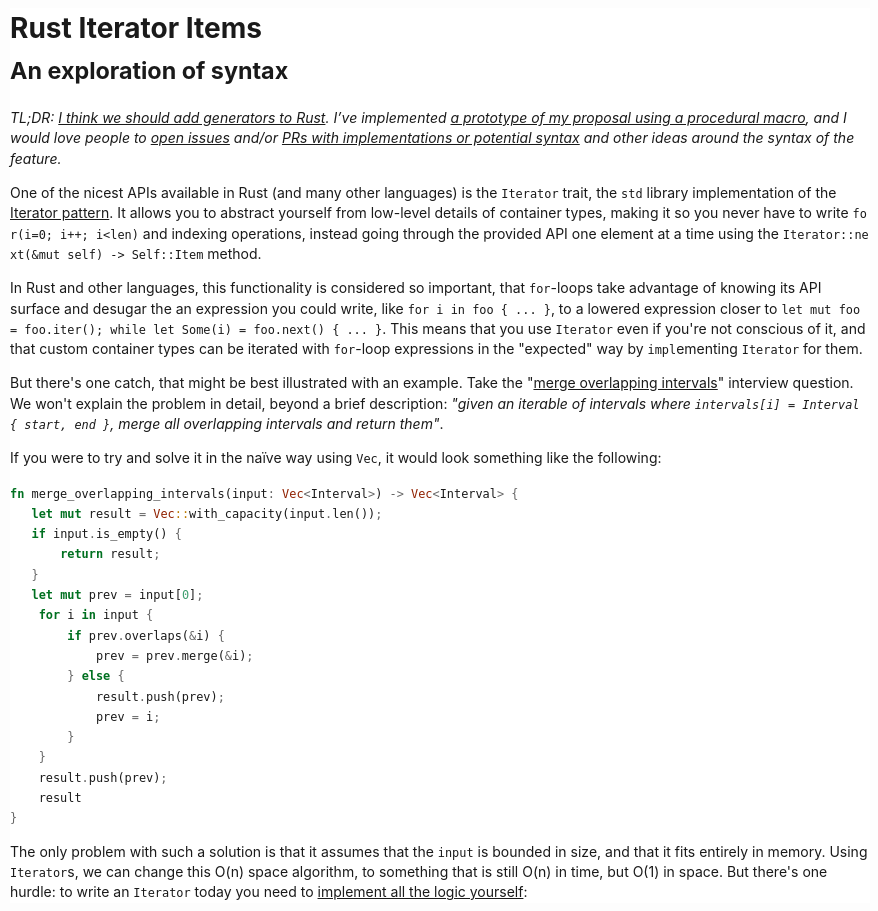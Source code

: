 # Rust Iterator Items <br/><small>An exploration of syntax</small>

*TL;DR: [I think we should add generators to Rust](#Proposal-Iterator-Items). I’ve implemented [a prototype of my proposal using a procedural macro][iterator_item], and I would love people to [open issues][file tickets] and/or [PRs with implementations or potential syntax][PRs] and other ideas around the syntax of the feature.*


One of the nicest APIs available in Rust (and many other languages) is the `Iterator` trait, the `std` library implementation of the [Iterator pattern]. It allows you to abstract yourself from low-level details of container types, making it so you never have to write `for(i=0; i++; i<len)` and indexing operations, instead going through the provided API one element at a time using the `Iterator::next(&mut self) -> Self::Item` method.

In Rust and other languages, this functionality is considered so important, that `for`-loops take advantage of knowing its API surface and desugar the an expression you could write, like `for i in foo { ... }`, to a lowered expression closer to `let mut foo = foo.iter(); while let Some(i) = foo.next() { ... }`. This means that you use `Iterator` even if you're not conscious of it, and that custom container types can be iterated with `for`-loop expressions in the "expected" way by `impl`ementing `Iterator` for them.

But there's one catch, that might be best illustrated with an example. Take the "[merge overlapping intervals]" interview question. We won't explain the problem in detail, beyond a brief description: *"given an iterable of intervals where `intervals[i] = Interval { start, end }`, merge all overlapping intervals and return them"*.

If you were to try and solve it in the naïve way using `Vec`, it would look something like the following:

```rust
fn merge_overlapping_intervals(input: Vec<Interval>) -> Vec<Interval> {
   let mut result = Vec::with_capacity(input.len());
   if input.is_empty() {
       return result;
   }
   let mut prev = input[0];
    for i in input {
        if prev.overlaps(&i) {
            prev = prev.merge(&i);
        } else {
            result.push(prev);
            prev = i;
        }
    }
    result.push(prev);
    result
}
```

The only problem with such a solution is that it assumes that the `input` is bounded in size, and that it fits entirely in memory. Using `Iterator`s, we can change this O(n) space algorithm, to something that is still O(n) in time, but O(1) in space. But there's one hurdle: to write an `Iterator` today you need to [implement all the logic yourself][Iterator impl]:


[Iterator pattern]: https://en.wikipedia.org/wiki/Iterator_pattern
[Iterator impl]: https://play.rust-lang.org/?version=stable&mode=debug&edition=2021&gist=841ff926cef0f0dade57b7f0184c6783
[Python generators]: https://diveintopython3.problemsolving.io/generators.html#generators
[coroutines]: https://docs.python.org/3/library/asyncio-task.html#coroutines
[Generators]: https://doc.rust-lang.org/beta/unstable-book/language-features/generators.html
[state machine]: https://doc.rust-lang.org/beta/unstable-book/language-features/generators.html#generators-as-state-machines
[tmandry async/await]: https://tmandry.gitlab.io/blog/posts/optimizing-await-1/
[trait Generator]: https://doc.rust-lang.org/stable/std/ops/trait.Generator.html
[wg-async roadmap]: https://rust-lang.github.io/wg-async-foundations/vision/roadmap.html
[why impl?]: https://twitter.com/ekuber/status/1392608787568029703
[from_fn]: https://doc.rust-lang.org/std/iter/fn.from_fn.html
[from_fn solution]: https://play.rust-lang.org/?version=stable&mode=debug&edition=2021&gist=61dcb27ea7586be9d8d5d715cd9869de
[non-returnable iter]: https://play.rust-lang.org/?version=stable&mode=debug&edition=2021&gist=313837fac18a28bb3568b501819bb763
[state-free]: https://play.rust-lang.org/?version=stable&mode=debug&edition=2021&gist=b0c683aa13b251e01b625aaf6c457040
[internal mutability]: https://doc.rust-lang.org/book/ch15-05-interior-mutability.html
[propane]: https://github.com/withoutboats/propane
[async_stream]: https://github.com/tokio-rs/async-stream
[genawaiter]: https://github.com/whatisaphone/genawaiter
[iterator_item]: https://github.com/estebank/iterator_item
[file tickets]: https://github.com/estebank/iterator_item/issues
[PRs]: https://github.com/estebank/iterator_item/pulls
[the following]: https://github.com/withoutboats/propane/blob/00f07b3b3f3807e12b7b75e39ea251d023d9c390/src/lib.rs#L139
[tests]: https://github.com/estebank/iterator_item/tree/master/tests
[merge overlapping intervals]: https://www.geeksforgeeks.org/merging-intervals/
[async impl]: https://github.com/estebank/iterator_item/blob/e125b300d50cbe0e74a2de8d3bc732162433a10b/tests/merge_overlapping_intervals.rs#L287-L305
